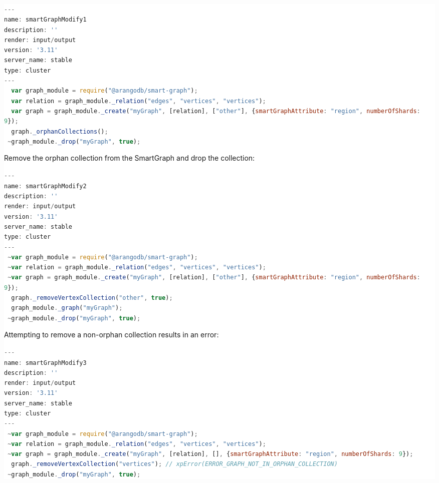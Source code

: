 ```js
---
name: smartGraphModify1
description: ''
render: input/output
version: '3.11'
server_name: stable
type: cluster
---
  var graph_module = require("@arangodb/smart-graph");
  var relation = graph_module._relation("edges", "vertices", "vertices");
  var graph = graph_module._create("myGraph", [relation], ["other"], {smartGraphAttribute: "region", numberOfShards: 9});
  graph._orphanCollections();
 ~graph_module._drop("myGraph", true);
```

Remove the orphan collection from the SmartGraph and drop the collection:

```js
---
name: smartGraphModify2
description: ''
render: input/output
version: '3.11'
server_name: stable
type: cluster
---
 ~var graph_module = require("@arangodb/smart-graph");
 ~var relation = graph_module._relation("edges", "vertices", "vertices");
 ~var graph = graph_module._create("myGraph", [relation], ["other"], {smartGraphAttribute: "region", numberOfShards: 9});
  graph._removeVertexCollection("other", true);
  graph_module._graph("myGraph");
 ~graph_module._drop("myGraph", true);
```

Attempting to remove a non-orphan collection results in an error:

```js
---
name: smartGraphModify3
description: ''
render: input/output
version: '3.11'
server_name: stable
type: cluster
---
 ~var graph_module = require("@arangodb/smart-graph");
 ~var relation = graph_module._relation("edges", "vertices", "vertices");
 ~var graph = graph_module._create("myGraph", [relation], [], {smartGraphAttribute: "region", numberOfShards: 9});
  graph._removeVertexCollection("vertices"); // xpError(ERROR_GRAPH_NOT_IN_ORPHAN_COLLECTION)
 ~graph_module._drop("myGraph", true);
```
